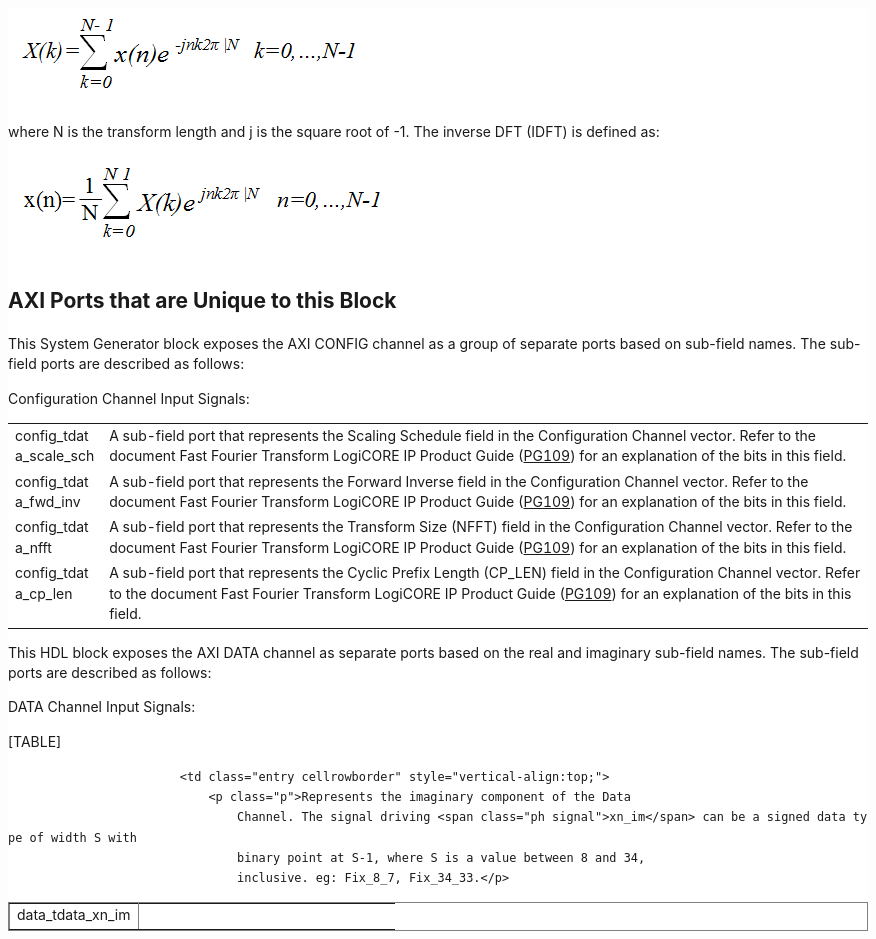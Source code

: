 ![](./Images/bsq1538085398069.png)

  

where N is the transform length and j is the square root of -1. The
inverse DFT (IDFT) is defined as:

  

![](./Images/xhd1538085399015.png)

  

## AXI Ports that are Unique to this Block

This System Generator block exposes the AXI CONFIG channel as a group of
separate ports based on sub-field names. The sub-field ports are
described as follows:

Configuration Channel Input Signals:

|                        |                                                                                                                                                                                                                                                                                                                          |
|------------------------|--------------------------------------------------------------------------------------------------------------------------------------------------------------------------------------------------------------------------------------------------------------------------------------------------------------------------|
| config_tdata_scale_sch | A sub-field port that represents the Scaling Schedule field in the Configuration Channel vector. Refer to the document Fast Fourier Transform LogiCORE IP Product Guide ([PG109](https://docs.xilinx.com/access/sources/framemaker/map?isLatest=true&ft:locale=en-US&url=pg109-xfft)) for an explanation of the bits in this field.              |
| config_tdata_fwd_inv   | A sub-field port that represents the Forward Inverse field in the Configuration Channel vector. Refer to the document Fast Fourier Transform LogiCORE IP Product Guide ([PG109](https://docs.xilinx.com/access/sources/framemaker/map?isLatest=true&ft:locale=en-US&url=pg109-xfft)) for an explanation of the bits in this field.               |
| config_tdata_nfft      | A sub-field port that represents the Transform Size (NFFT) field in the Configuration Channel vector. Refer to the document Fast Fourier Transform LogiCORE IP Product Guide ([PG109](https://docs.xilinx.com/access/sources/framemaker/map?isLatest=true&ft:locale=en-US&url=pg109-xfft)) for an explanation of the bits in this field.         |
| config_tdata_cp_len    | A sub-field port that represents the Cyclic Prefix Length (CP_LEN) field in the Configuration Channel vector. Refer to the document Fast Fourier Transform LogiCORE IP Product Guide ([PG109](https://docs.xilinx.com/access/sources/framemaker/map?isLatest=true&ft:locale=en-US&url=pg109-xfft)) for an explanation of the bits in this field. |

This HDL block exposes the AXI DATA channel as separate ports based on
the real and imaginary sub-field names. The sub-field ports are
described as follows:

DATA Channel Input Signals:

[TABLE]

<table cellpadding="4" cellspacing="0" summary="" id="eag1538085363587__aa1035015" class="table" frame="border" border="1" rules="all"><colgroup><col style="width:33.33333333333333%" /><col style="width:66.66666666666666%" /></colgroup><tbody class="tbody">
                        <tr class="row">
                            <td class="entry cellrowborder" style="vertical-align:top;"><span class="ph signal">data_tdata_xn_im</span></td>

                            <td class="entry cellrowborder" style="vertical-align:top;">
                                <p class="p">Represents the imaginary component of the Data
                                    Channel. The signal driving <span class="ph signal">xn_im</span> can be a signed data type of width S with
                                    binary point at S-1, where S is a value between 8 and 34,
                                    inclusive. eg: Fix_8_7, Fix_34_33.</p>
